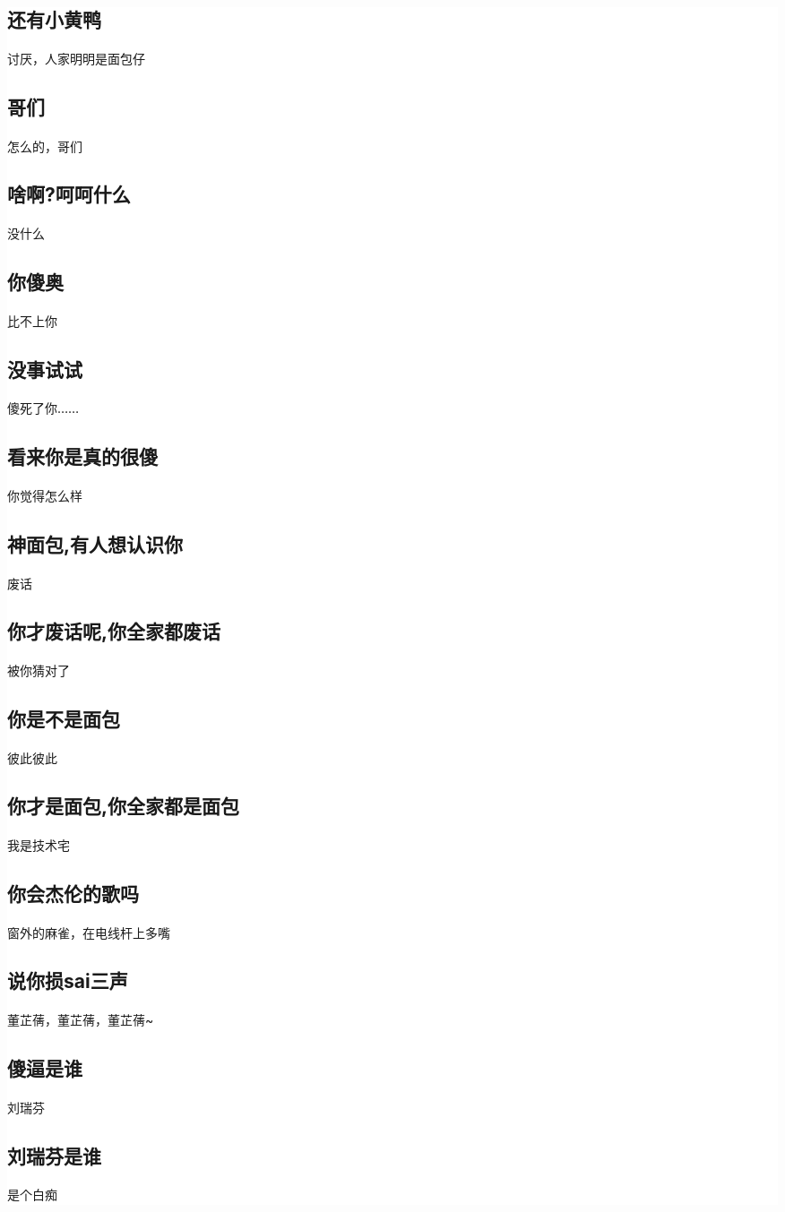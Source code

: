 ## 还有小黄鸭
讨厌，人家明明是面包仔

## 哥们
怎么的，哥们

## 啥啊?呵呵什么
没什么

## 你傻奥
比不上你

## 没事试试
傻死了你……

## 看来你是真的很傻
你觉得怎么样

## 神面包,有人想认识你
废话

## 你才废话呢,你全家都废话
被你猜对了

## 你是不是面包
彼此彼此

## 你才是面包,你全家都是面包
我是技术宅

## 你会杰伦的歌吗
窗外的麻雀，在电线杆上多嘴

## 说你损sai三声
董芷蒨，董芷蒨，董芷蒨~

## 傻逼是谁
刘瑞芬

## 刘瑞芬是谁
是个白痴
